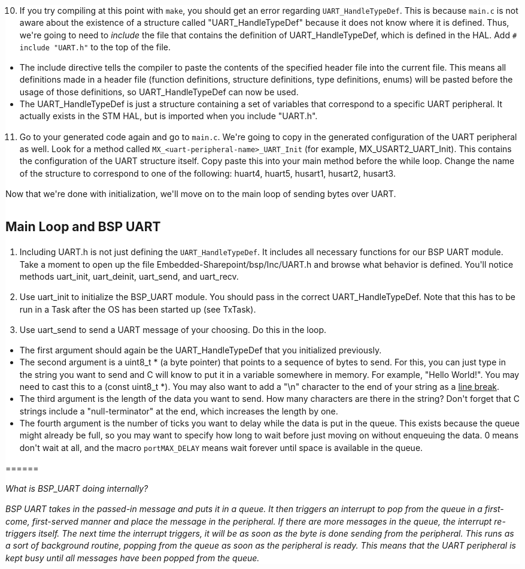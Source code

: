 10. If you try compiling at this point with `make`, you should get an error regarding `UART_HandleTypeDef`. This is because `main.c` is not aware about the existence of a structure called "UART_HandleTypeDef" because it does not know where it is defined. Thus, we're going to need to *include* the file that contains the definition of UART_HandleTypeDef, which is defined in the HAL. Add `#include "UART.h"` to the top of the file.
- The include directive tells the compiler to paste the contents of the specified header file into the current file. This means all definitions made in a header file (function definitions, structure definitions, type definitions, enums) will be pasted before the usage of those definitions, so UART_HandleTypeDef can now be used.
- The UART_HandleTypeDef is just a structure containing a set of variables that correspond to a specific UART peripheral. It actually exists in the STM HAL, but is imported when you include "UART.h".

11. Go to your generated code again and go to `main.c`. We're going to copy in the generated configuration of the UART peripheral as well. Look for a method called `MX_<uart-peripheral-name>_UART_Init` (for example, MX_USART2_UART_Init). This contains the configuration of the UART structure itself. Copy paste this into your main method before the while loop. Change the name of the structure to correspond to one of the following: huart4, huart5, husart1, husart2, husart3.

Now that we're done with initialization, we'll move on to the main loop of sending bytes over UART.

## Main Loop and BSP UART

1. Including UART.h is not just defining the `UART_HandleTypeDef`. It includes all necessary functions for our BSP UART module. Take a moment to open up the file Embedded-Sharepoint/bsp/Inc/UART.h and browse what behavior is defined. You'll notice methods uart_init, uart_deinit, uart_send, and uart_recv.

2. Use uart_init to initialize the BSP_UART module. You should pass in the correct UART_HandleTypeDef. Note that this has to be run in a Task after the OS has been started up (see TxTask).

3. Use uart_send to send a UART message of your choosing. Do this in the loop.
- The first argument should again be the UART_HandleTypeDef that you initialized previously. 
- The second argument is a uint8_t * (a byte pointer) that points to a sequence of bytes to send. For this, you can just type in the string you want to send and C will know to put it in a variable somewhere in memory. For example, "Hello World!". You may need to cast this to a (const uint8_t *). You may also want to add a "\n" character to the end of your string as a [line break](https://en.wikipedia.org/wiki/Newline).
- The third argument is the length of the data you want to send. How many characters are there in the string? Don't forget that C strings include a "null-terminator" at the end, which increases the length by one.
- The fourth argument is the number of ticks you want to delay while the data is put in the queue. This exists because the queue might already be full, so you may want to specify how long to wait before just moving on without enqueuing the data. 0 means don't wait at all, and the macro `portMAX_DELAY` means wait forever until space is available in the queue.

======

*What is BSP_UART doing internally?*

*BSP UART takes in the passed-in message and puts it in a queue. It then triggers an interrupt to pop from the queue in a first-come, first-served manner and place the message in the peripheral. If there are more messages in the queue, the interrupt re-triggers itself. The next time the interrupt triggers, it will be as soon as the byte is done sending from the peripheral. This runs as a sort of background routine, popping from the queue as soon as the peripheral is ready. This means that the UART peripheral is kept busy until all messages have been popped from the queue.*
